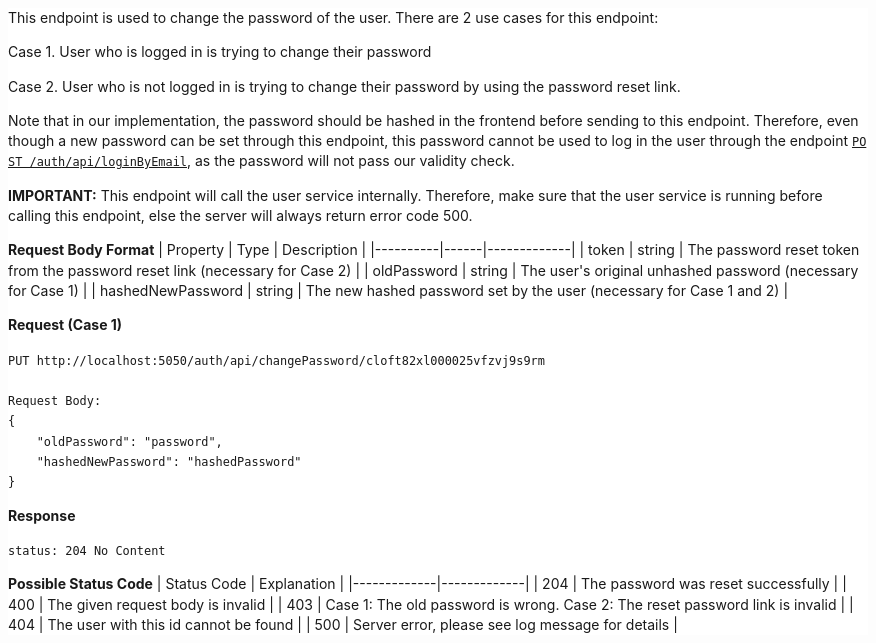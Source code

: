 This endpoint is used to change the password of the user. There are 2 use cases for this endpoint:

Case 1. User who is logged in is trying to change their password

Case 2. User who is not logged in is trying to change their password by using the password reset link.

Note that in our implementation, the password should be hashed in the frontend before sending to this endpoint. Therefore, even though a new password can be set through this endpoint, this password cannot be used to log in the user through the endpoint [`POST /auth/api/loginByEmail`](#post-authapiloginbyemail), as the password will not pass our validity check.

**IMPORTANT:** This endpoint will call the user service internally. Therefore, make sure that the user service is running before calling this endpoint, else the server will always return error code 500.

**Request Body Format**
| Property | Type | Description |
|----------|------|-------------|
| token | string | The password reset token from the password reset link (necessary for Case 2) |
| oldPassword | string | The user's original unhashed password (necessary for Case 1) |
| hashedNewPassword | string | The new hashed password set by the user (necessary for Case 1 and 2) |

**Request (Case 1)**

```
PUT http://localhost:5050/auth/api/changePassword/cloft82xl000025vfzvj9s9rm

Request Body:
{
    "oldPassword": "password",
    "hashedNewPassword": "hashedPassword"
}
```

**Response**

```
status: 204 No Content
```

**Possible Status Code**
| Status Code | Explanation |
|-------------|-------------|
| 204 | The password was reset successfully |
| 400 | The given request body is invalid |
| 403 | Case 1: The old password is wrong. Case 2: The reset password link is invalid |
| 404 | The user with this id cannot be found |
| 500 | Server error, please see log message for details |

